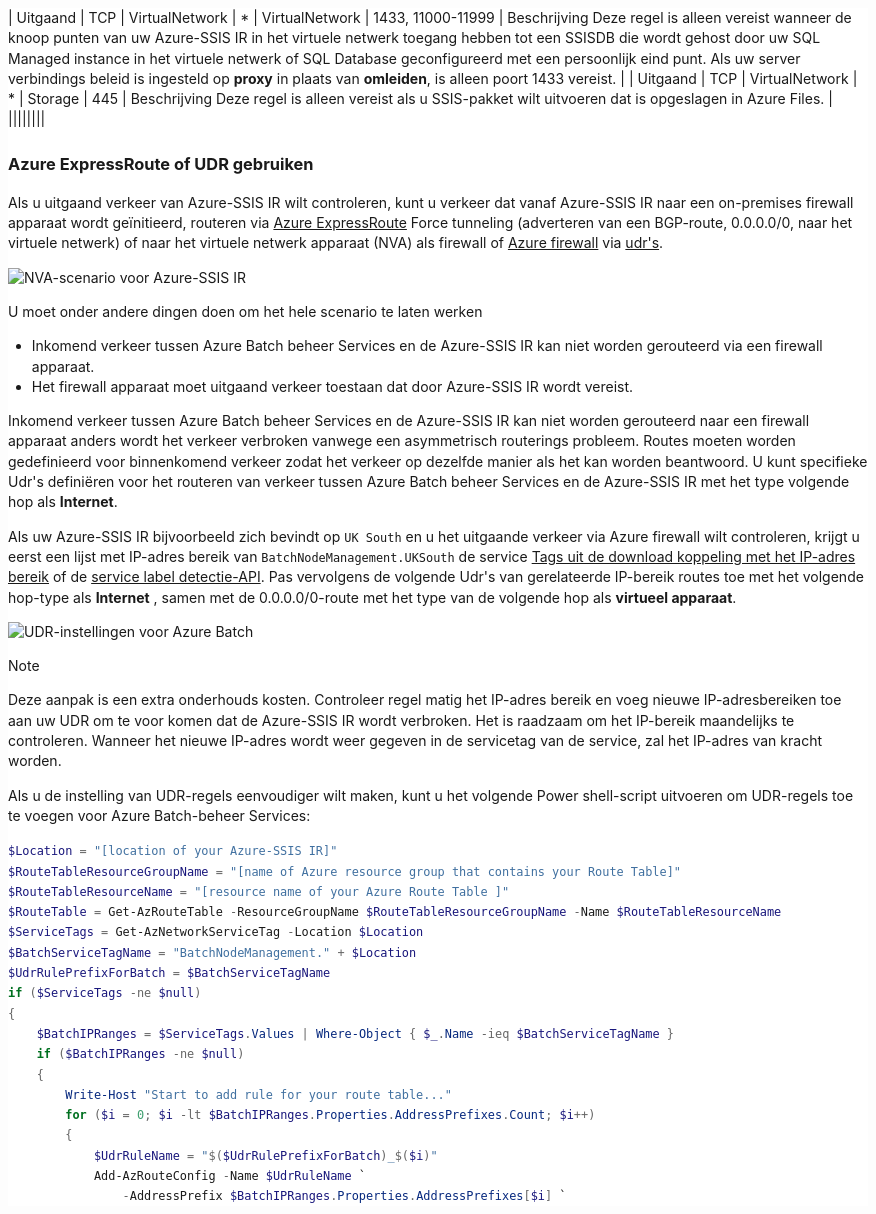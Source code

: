 | Uitgaand | TCP | VirtualNetwork | * | VirtualNetwork | 1433, 11000-11999 | Beschrijving Deze regel is alleen vereist wanneer de knoop punten van uw Azure-SSIS IR in het virtuele netwerk toegang hebben tot een SSISDB die wordt gehost door uw SQL Managed instance in het virtuele netwerk of SQL Database geconfigureerd met een persoonlijk eind punt. Als uw server verbindings beleid is ingesteld op **proxy** in plaats van **omleiden**, is alleen poort 1433 vereist. |
| Uitgaand | TCP | VirtualNetwork | * | Storage | 445 | Beschrijving Deze regel is alleen vereist als u SSIS-pakket wilt uitvoeren dat is opgeslagen in Azure Files. |
||||||||

### <a name="use-azure-expressroute-or-udr"></a><a name="route"></a> Azure ExpressRoute of UDR gebruiken
Als u uitgaand verkeer van Azure-SSIS IR wilt controleren, kunt u verkeer dat vanaf Azure-SSIS IR naar een on-premises firewall apparaat wordt geïnitieerd, routeren via [Azure ExpressRoute](https://azure.microsoft.com/services/expressroute/) Force tunneling (adverteren van een BGP-route, 0.0.0.0/0, naar het virtuele netwerk) of naar het virtuele netwerk apparaat (NVA) als firewall of [Azure firewall](../firewall/index.yml) via [udr's](../virtual-network/virtual-networks-udr-overview.md). 

![NVA-scenario voor Azure-SSIS IR](media/join-azure-ssis-integration-runtime-virtual-network/azure-ssis-ir-nva.png)

U moet onder andere dingen doen om het hele scenario te laten werken
   -   Inkomend verkeer tussen Azure Batch beheer Services en de Azure-SSIS IR kan niet worden gerouteerd via een firewall apparaat.
   -   Het firewall apparaat moet uitgaand verkeer toestaan dat door Azure-SSIS IR wordt vereist.

Inkomend verkeer tussen Azure Batch beheer Services en de Azure-SSIS IR kan niet worden gerouteerd naar een firewall apparaat anders wordt het verkeer verbroken vanwege een asymmetrisch routerings probleem. Routes moeten worden gedefinieerd voor binnenkomend verkeer zodat het verkeer op dezelfde manier als het kan worden beantwoord. U kunt specifieke Udr's definiëren voor het routeren van verkeer tussen Azure Batch beheer Services en de Azure-SSIS IR met het type volgende hop als **Internet**.

Als uw Azure-SSIS IR bijvoorbeeld zich bevindt op `UK South` en u het uitgaande verkeer via Azure firewall wilt controleren, krijgt u eerst een lijst met IP-adres bereik van `BatchNodeManagement.UKSouth` de service [Tags uit de download koppeling met het IP-adres bereik](https://www.microsoft.com/download/details.aspx?id=56519) of de [service label detectie-API](../virtual-network/service-tags-overview.md#service-tags-on-premises). Pas vervolgens de volgende Udr's van gerelateerde IP-bereik routes toe met het volgende hop-type als **Internet** , samen met de 0.0.0.0/0-route met het type van de volgende hop als **virtueel apparaat**.

![UDR-instellingen voor Azure Batch](media/join-azure-ssis-integration-runtime-virtual-network/azurebatch-udr-settings.png)

> [!NOTE]
> Deze aanpak is een extra onderhouds kosten. Controleer regel matig het IP-adres bereik en voeg nieuwe IP-adresbereiken toe aan uw UDR om te voor komen dat de Azure-SSIS IR wordt verbroken. Het is raadzaam om het IP-bereik maandelijks te controleren. Wanneer het nieuwe IP-adres wordt weer gegeven in de servicetag van de service, zal het IP-adres van kracht worden. 

Als u de instelling van UDR-regels eenvoudiger wilt maken, kunt u het volgende Power shell-script uitvoeren om UDR-regels toe te voegen voor Azure Batch-beheer Services:
```powershell
$Location = "[location of your Azure-SSIS IR]"
$RouteTableResourceGroupName = "[name of Azure resource group that contains your Route Table]"
$RouteTableResourceName = "[resource name of your Azure Route Table ]"
$RouteTable = Get-AzRouteTable -ResourceGroupName $RouteTableResourceGroupName -Name $RouteTableResourceName
$ServiceTags = Get-AzNetworkServiceTag -Location $Location
$BatchServiceTagName = "BatchNodeManagement." + $Location
$UdrRulePrefixForBatch = $BatchServiceTagName
if ($ServiceTags -ne $null)
{
    $BatchIPRanges = $ServiceTags.Values | Where-Object { $_.Name -ieq $BatchServiceTagName }
    if ($BatchIPRanges -ne $null)
    {
        Write-Host "Start to add rule for your route table..."
        for ($i = 0; $i -lt $BatchIPRanges.Properties.AddressPrefixes.Count; $i++)
        {
            $UdrRuleName = "$($UdrRulePrefixForBatch)_$($i)"
            Add-AzRouteConfig -Name $UdrRuleName `
                -AddressPrefix $BatchIPRanges.Properties.AddressPrefixes[$i] `
```